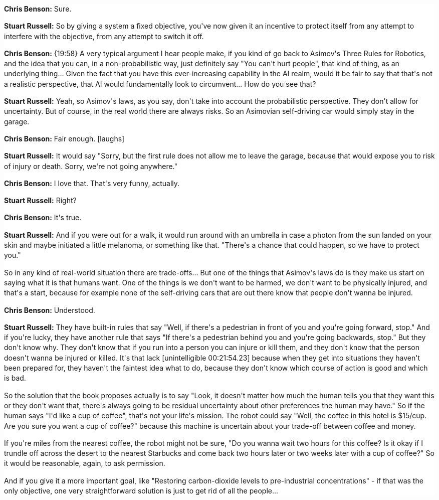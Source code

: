 **Chris Benson:** Sure.

**Stuart Russell:** So by giving a system a fixed objective, you've now given it an incentive to protect itself from any attempt to interfere with the objective, from any attempt to switch it off.

**Chris Benson:** \{19:58\} A very typical argument I hear people make, if you kind of go back to Asimov's Three Rules for Robotics, and the idea that you can, in a non-probabilistic way, just definitely say "You can't hurt people", that kind of thing, as an underlying thing... Given the fact that you have this ever-increasing capability in the AI realm, would it be fair to say that that's not a realistic perspective, that AI would fundamentally look to circumvent... How do you see that?

**Stuart Russell:** Yeah, so Asimov's laws, as you say, don't take into account the probabilistic perspective. They don't allow for uncertainty. But of course, in the real world there are always risks. So an Asimovian self-driving car would simply stay in the garage.

**Chris Benson:** Fair enough. \[laughs\]

**Stuart Russell:** It would say "Sorry, but the first rule does not allow me to leave the garage, because that would expose you to risk of injury or death. Sorry, we're not going anywhere."

**Chris Benson:** I love that. That's very funny, actually.

**Stuart Russell:** Right?

**Chris Benson:** It's true.

**Stuart Russell:** And if you were out for a walk, it would run around with an umbrella in case a photon from the sun landed on your skin and maybe initiated a little melanoma, or something like that. "There's a chance that could happen, so we have to protect you."

So in any kind of real-world situation there are trade-offs... But one of the things that Asimov's laws do is they make us start on saying what it is that humans want. One of the things is we don't want to be harmed, we don't want to be physically injured, and that's a start, because for example none of the self-driving cars that are out there know that people don't wanna be injured.

**Chris Benson:** Understood.

**Stuart Russell:** They have built-in rules that say "Well, if there's a pedestrian in front of you and you're going forward, stop." And if you're lucky, they have another rule that says "If there's a pedestrian behind you and you're going backwards, stop." But they don't know why. They don't know that if you run into a person you can injure or kill them, and they don't know that the person doesn't wanna be injured or killed. It's that lack \[unintelligible 00:21:54.23\] because when they get into situations they haven't been prepared for, they haven't the faintest idea what to do, because they don't know which course of action is good and which is bad.

So the solution that the book proposes actually is to say "Look, it doesn't matter how much the human tells you that they want this or they don't want that, there's always going to be residual uncertainty about other preferences the human may have." So if the human says "I'd like a cup of coffee", that's not your life's mission. The robot could say "Well, the coffee in this hotel is $15/cup. Are you sure you want a cup of coffee?" because this machine is uncertain about your trade-off between coffee and money.

If you're miles from the nearest coffee, the robot might not be sure, "Do you wanna wait two hours for this coffee? Is it okay if I trundle off across the desert to the nearest Starbucks and come back two hours later or two weeks later with a cup of coffee?" So it would be reasonable, again, to ask permission.

And if you give it a more important goal, like "Restoring carbon-dioxide levels to pre-industrial concentrations" - if that was the only objective, one very straightforward solution is just to get rid of all the people...
